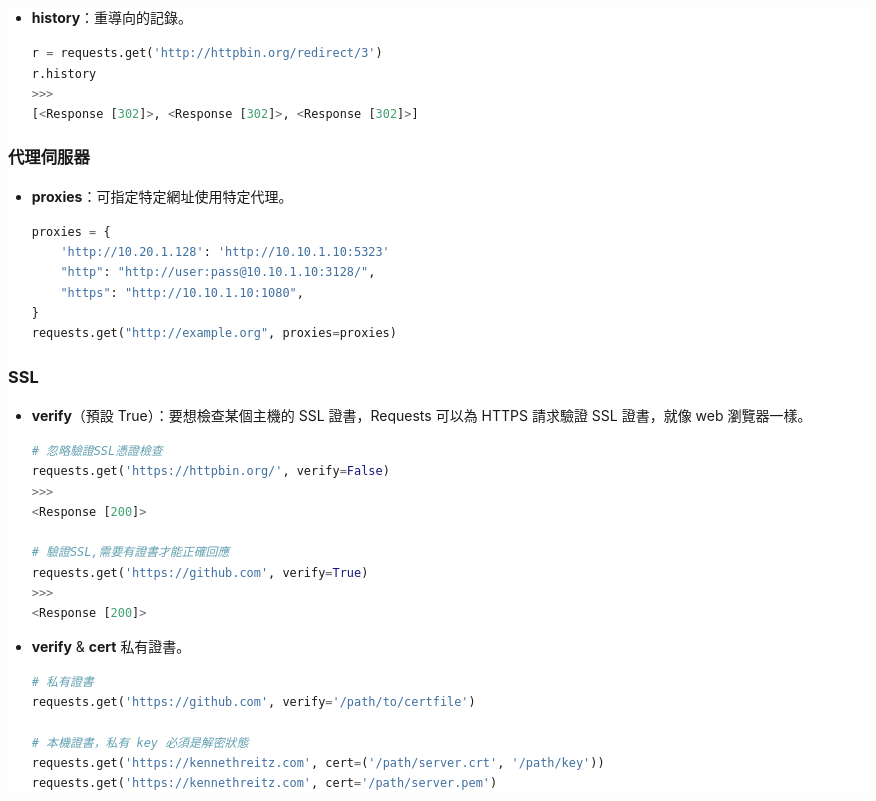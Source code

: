 - **history**：重導向的記錄。

    ```python
    r = requests.get('http://httpbin.org/redirect/3')
    r.history
    >>>
    [<Response [302]>, <Response [302]>, <Response [302]>]
    ```

### 代理伺服器

- **proxies**：可指定特定網址使用特定代理。

    ```python
    proxies = {
        'http://10.20.1.128': 'http://10.10.1.10:5323'
        "http": "http://user:pass@10.10.1.10:3128/",
        "https": "http://10.10.1.10:1080",
    }
    requests.get("http://example.org", proxies=proxies)
    ```

### SSL

- **verify**（預設 True）：要想檢查某個主機的 SSL 證書，Requests 可以為 HTTPS 請求驗證 SSL 證書，就像 web 瀏覽器一樣。

    ```python
    # 忽略驗證SSL憑證檢查
    requests.get('https://httpbin.org/', verify=False) 
    >>>
    <Response [200]>

    # 驗證SSL,需要有證書才能正確回應
    requests.get('https://github.com', verify=True) 
    >>>
    <Response [200]>
    ```

- **verify** & **cert** 私有證書。

    ```python
    # 私有證書
    requests.get('https://github.com', verify='/path/to/certfile') 

    # 本機證書，私有 key 必須是解密狀態
    requests.get('https://kennethreitz.com', cert=('/path/server.crt', '/path/key'))
    requests.get('https://kennethreitz.com', cert='/path/server.pem')
    ```
